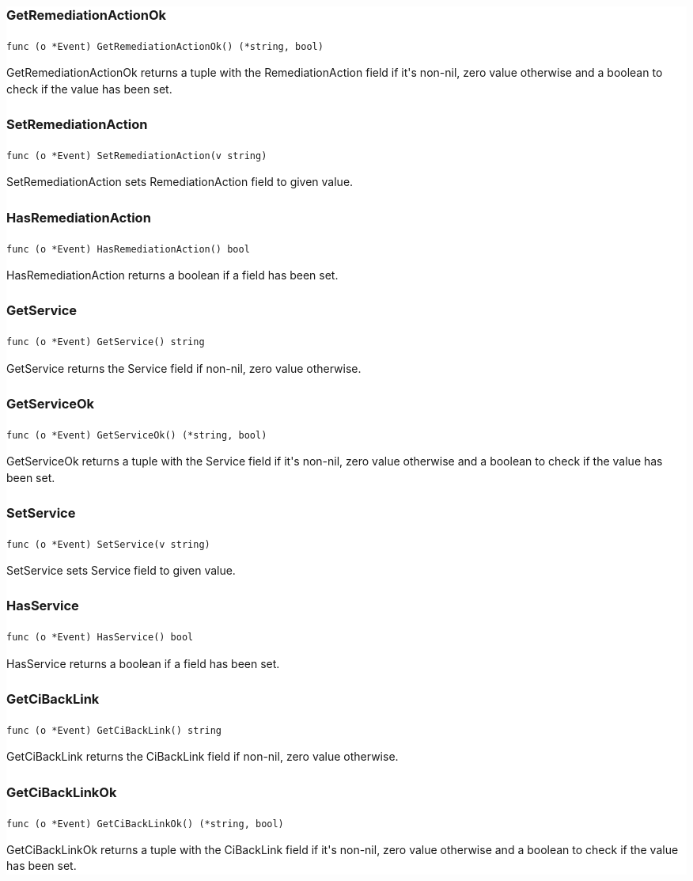 ### GetRemediationActionOk

`func (o *Event) GetRemediationActionOk() (*string, bool)`

GetRemediationActionOk returns a tuple with the RemediationAction field if it's non-nil, zero value otherwise
and a boolean to check if the value has been set.

### SetRemediationAction

`func (o *Event) SetRemediationAction(v string)`

SetRemediationAction sets RemediationAction field to given value.

### HasRemediationAction

`func (o *Event) HasRemediationAction() bool`

HasRemediationAction returns a boolean if a field has been set.

### GetService

`func (o *Event) GetService() string`

GetService returns the Service field if non-nil, zero value otherwise.

### GetServiceOk

`func (o *Event) GetServiceOk() (*string, bool)`

GetServiceOk returns a tuple with the Service field if it's non-nil, zero value otherwise
and a boolean to check if the value has been set.

### SetService

`func (o *Event) SetService(v string)`

SetService sets Service field to given value.

### HasService

`func (o *Event) HasService() bool`

HasService returns a boolean if a field has been set.

### GetCiBackLink

`func (o *Event) GetCiBackLink() string`

GetCiBackLink returns the CiBackLink field if non-nil, zero value otherwise.

### GetCiBackLinkOk

`func (o *Event) GetCiBackLinkOk() (*string, bool)`

GetCiBackLinkOk returns a tuple with the CiBackLink field if it's non-nil, zero value otherwise
and a boolean to check if the value has been set.

